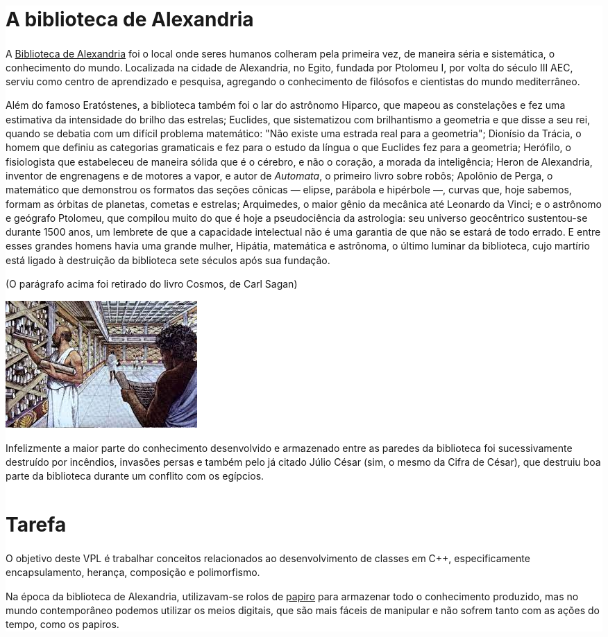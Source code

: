 # A biblioteca de Alexandria
A [Biblioteca de Alexandria](https://pt.wikipedia.org/wiki/Biblioteca_de_Alexandria) foi o local onde seres humanos colheram pela primeira vez, de maneira séria e sistemática, o conhecimento do mundo. Localizada na cidade de Alexandria, no Egito, fundada por Ptolomeu I, por volta do século III AEC, serviu como centro de aprendizado e pesquisa, agregando o conhecimento de filósofos e cientistas do mundo mediterrâneo.

Além do famoso Eratóstenes, a biblioteca também foi o lar do astrônomo Hiparco, que mapeou as constelações e fez uma estimativa da intensidade do brilho das estrelas; Euclides, que sistematizou com brilhantismo a geometria e que disse a seu rei, quando se debatia com um difícil problema matemático: "Não existe uma estrada real para a geometria"; Dionísio da Trácia, o homem que definiu as categorias gramaticais e fez para o estudo da língua o que Euclides fez para a geometria; Herófilo, o fisiologista que estabeleceu de maneira sólida que é o cérebro, e não o coração, a morada da inteligência; Heron de Alexandria, inventor de engrenagens e de motores a vapor, e autor de _Automata_, o primeiro livro sobre robôs; Apolônio de Perga, o matemático que demonstrou os formatos das seções cônicas — elipse, parábola e hipérbole —, curvas que, hoje sabemos, formam as órbitas de planetas, cometas e estrelas; Arquimedes, o maior gênio da mecânica até Leonardo da Vinci; e o astrônomo e geógrafo Ptolomeu, que compilou muito do que é hoje a pseudociência da astrologia: seu universo geocêntrico sustentou-se durante 1500 anos, um lembrete de que a capacidade intelectual não é uma garantia de que não se estará de todo errado. E entre esses grandes homens havia uma grande mulher, Hipátia, matemática e astrônoma, o último luminar da biblioteca, cujo martírio está ligado à destruição da biblioteca sete séculos após sua fundação.

(O parágrafo acima foi retirado do livro Cosmos, de Carl Sagan)

![Representação artística da Biblioteca](./img/biblioteca.jpg)

Infelizmente a maior parte do conhecimento desenvolvido e armazenado entre as paredes da biblioteca foi sucessivamente destruído por incêndios, invasões persas e também pelo já citado Júlio César (sim, o mesmo da Cifra de César), que destruiu boa parte da biblioteca durante um conflito com os egípcios.

# Tarefa
O objetivo deste VPL é trabalhar conceitos relacionados ao desenvolvimento de classes em C++, especificamente encapsulamento, herança, composição e polimorfismo.

Na época da biblioteca de Alexandria, utilizavam-se rolos de [papiro](https://pt.wikipedia.org/wiki/Papiro) para armazenar todo o conhecimento produzido, mas no mundo contemporâneo podemos utilizar os meios digitais, que são mais fáceis de manipular e não sofrem tanto com as ações do tempo, como os papiros.

